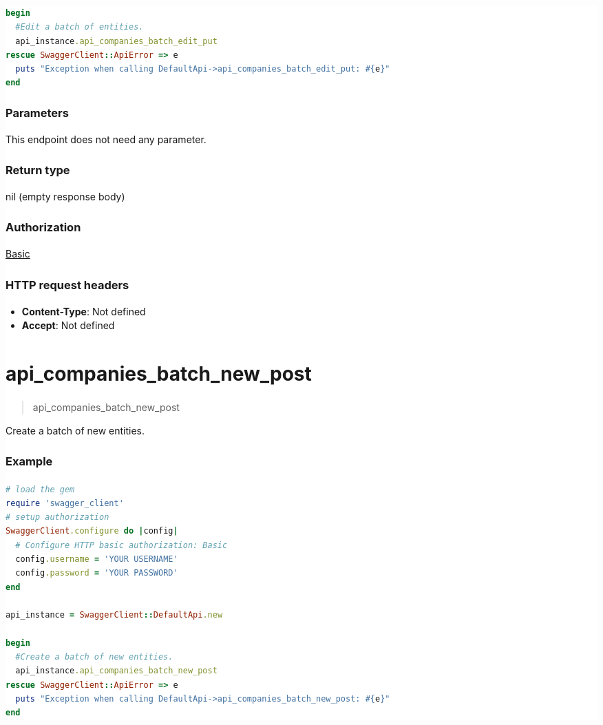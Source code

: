 ```ruby
begin
  #Edit a batch of entities.
  api_instance.api_companies_batch_edit_put
rescue SwaggerClient::ApiError => e
  puts "Exception when calling DefaultApi->api_companies_batch_edit_put: #{e}"
end
```

### Parameters
This endpoint does not need any parameter.

### Return type

nil (empty response body)

### Authorization

[Basic](../README.md#Basic)

### HTTP request headers

 - **Content-Type**: Not defined
 - **Accept**: Not defined



# **api_companies_batch_new_post**
> api_companies_batch_new_post

Create a batch of new entities.

### Example
```ruby
# load the gem
require 'swagger_client'
# setup authorization
SwaggerClient.configure do |config|
  # Configure HTTP basic authorization: Basic
  config.username = 'YOUR USERNAME'
  config.password = 'YOUR PASSWORD'
end

api_instance = SwaggerClient::DefaultApi.new

begin
  #Create a batch of new entities.
  api_instance.api_companies_batch_new_post
rescue SwaggerClient::ApiError => e
  puts "Exception when calling DefaultApi->api_companies_batch_new_post: #{e}"
end
```
